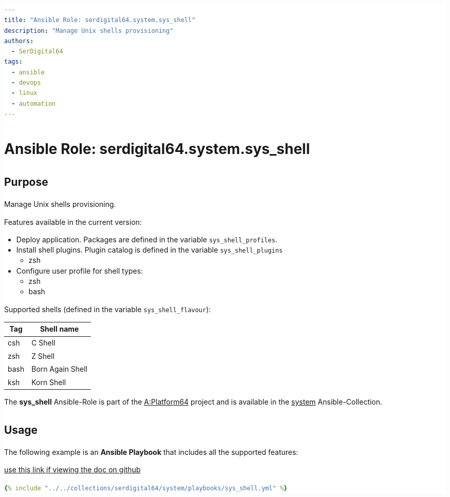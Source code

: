 ```yaml
---
title: "Ansible Role: serdigital64.system.sys_shell"
description: "Manage Unix shells provisioning"
authors:
  - SerDigital64
tags:
  - ansible
  - devops
  - linux
  - automation
---
```


# Ansible Role: serdigital64.system.sys_shell

## Purpose

Manage Unix shells provisioning.

Features available in the current version:

- Deploy application. Packages are defined in the variable `sys_shell_profiles`.
- Install shell plugins. Plugin catalog is defined in the variable `sys_shell_plugins`
  - zsh
- Configure user profile for shell types:
  - zsh
  - bash

Supported shells (defined in the variable `sys_shell_flavour`):

| Tag  | Shell name       |
| ---- | ---------------- |
| csh  | C Shell          |
| zsh  | Z Shell          |
| bash | Born Again Shell |
| ksh  | Korn Shell       |

The **sys_shell** Ansible-Role is part of the [A:Platform64](https://github.com/serdigital64/aplatform64) project and is available in the [system](https://aplatform64.readthedocs.io/en/latest/collections/system) Ansible-Collection.

## Usage

The following example is an **Ansible Playbook** that includes all the supported features:

[use this link if viewing the doc on github](https://github.com/aplatform64/system/blob/main/playbooks/sys_shell.yml)

```yaml
{% include "../../collections/serdigital64/system/playbooks/sys_shell.yml" %}
```
